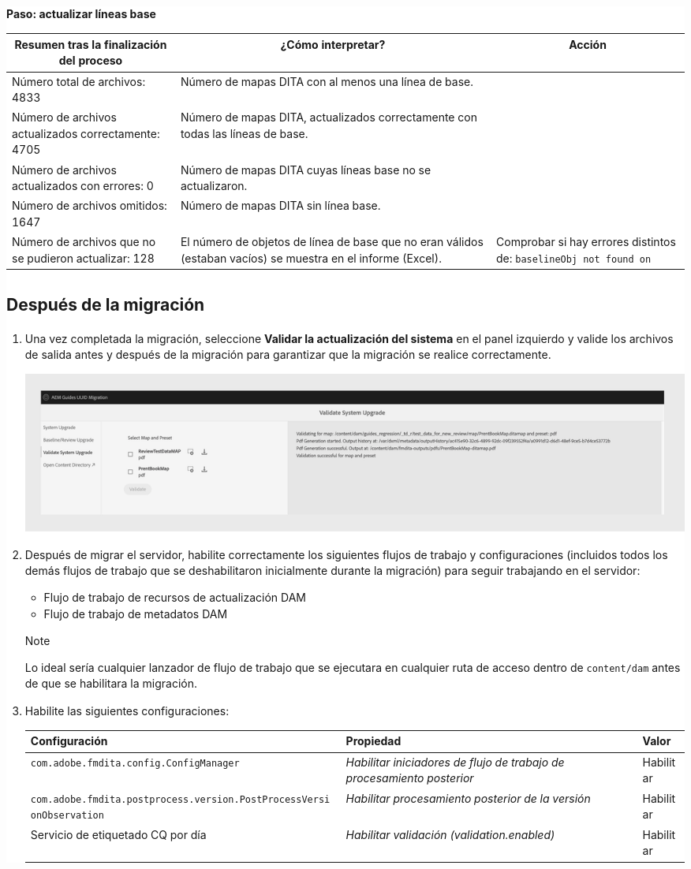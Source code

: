 **Paso: actualizar líneas base**

| Resumen tras la finalización del proceso | ¿Cómo interpretar? | Acción |
|---|---|---|
| Número total de archivos: 4833 | Número de mapas DITA con al menos una línea de base. |
| Número de archivos actualizados correctamente: 4705 | Número de mapas DITA, actualizados correctamente con todas las líneas de base. |
| Número de archivos actualizados con errores: 0 | Número de mapas DITA cuyas líneas base no se actualizaron. |
| Número de archivos omitidos: 1647 | Número de mapas DITA sin línea base. |
| Número de archivos que no se pudieron actualizar: 128 | El número de objetos de línea de base que no eran válidos (estaban vacíos) se muestra en el informe (Excel). | Comprobar si hay errores distintos de: `baselineObj not found on` |


## Después de la migración

1. Una vez completada la migración, seleccione **Validar la actualización del sistema** en el panel izquierdo y valide los archivos de salida antes y después de la migración para garantizar que la migración se realice correctamente.

   ![Validar ficha de actualización del sistema en la migración](assets/migration-validate-system-upgrade-4-3-1.png)

1. Después de migrar el servidor, habilite correctamente los siguientes flujos de trabajo y configuraciones (incluidos todos los demás flujos de trabajo que se deshabilitaron inicialmente durante la migración) para seguir trabajando en el servidor:

   * Flujo de trabajo de recursos de actualización DAM
   * Flujo de trabajo de metadatos DAM

   >[!NOTE]
   >
   >Lo ideal sería cualquier lanzador de flujo de trabajo que se ejecutara en cualquier ruta de acceso dentro de `content/dam` antes de que se habilitara la migración.

1. Habilite las siguientes configuraciones:

   | Configuración | Propiedad | Valor |
   |---|---|---|
   | `com.adobe.fmdita.config.ConfigManager` | *Habilitar iniciadores de flujo de trabajo de procesamiento posterior* | Habilitar |
   | `com.adobe.fmdita.postprocess.version.PostProcessVersionObservation` | *Habilitar procesamiento posterior de la versión* | Habilitar |
   | Servicio de etiquetado CQ por día | *Habilitar validación (validation.enabled)* | Habilitar |
